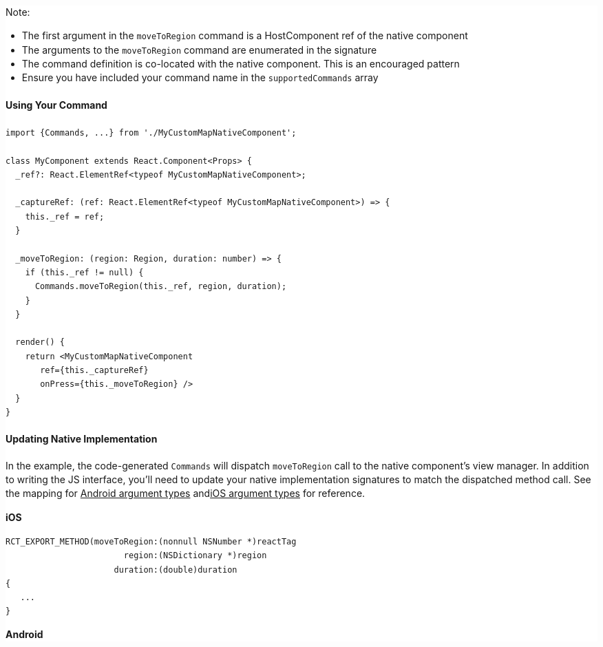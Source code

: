 Note:

- The first argument in the `moveToRegion` command is a HostComponent ref of the native component
- The arguments to the `moveToRegion` command are enumerated in the signature
- The command definition is co-located with the native component. This is an encouraged pattern
- Ensure you have included your command name in the `supportedCommands` array

#### Using Your Command

```tsx
import {Commands, ...} from './MyCustomMapNativeComponent';

class MyComponent extends React.Component<Props> {
  _ref?: React.ElementRef<typeof MyCustomMapNativeComponent>;

  _captureRef: (ref: React.ElementRef<typeof MyCustomMapNativeComponent>) => {
    this._ref = ref;
  }

  _moveToRegion: (region: Region, duration: number) => {
    if (this._ref != null) {
      Commands.moveToRegion(this._ref, region, duration);
    }
  }

  render() {
    return <MyCustomMapNativeComponent
       ref={this._captureRef}
       onPress={this._moveToRegion} />
  }
}
```

#### Updating Native Implementation

In the example, the code-generated `Commands` will dispatch `moveToRegion` call to the native component’s view manager. In addition to writing the JS interface, you’ll need to update your native implementation signatures to match the dispatched method call. See the mapping for [Android argument types](https://facebook.github.io/react-native/docs/native-modules-android#argument-types) and[iOS argument types](https://facebook.github.io/react-native/docs/native-modules-ios#argument-types) for reference.

**iOS**

```objc
RCT_EXPORT_METHOD(moveToRegion:(nonnull NSNumber *)reactTag
                        region:(NSDictionary *)region
                      duration:(double)duration
{
   ...
}
```

**Android**
